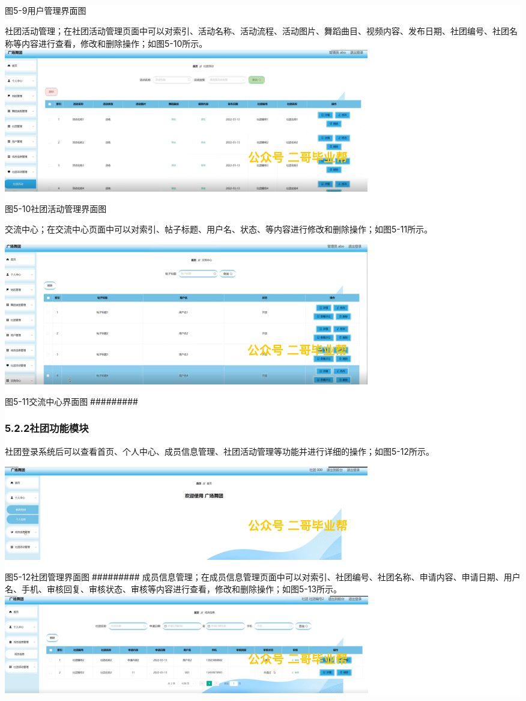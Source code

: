 图5-9用户管理界面图

社团活动管理；在社团活动管理页面中可以对索引、活动名称、活动流程、活动图片、舞蹈曲目、视频内容、发布日期、社团编号、社团名称等内容进行查看，修改和删除操作；如图5-10所示。![](/images/0700stringboot/0700springboot/blog.027.png)

图5-10社团活动管理界面图

交流中心；在交流中心页面中可以对索引、帖子标题、用户名、状态、等内容进行修改和删除操作；如图5-11所示。

![](/images/0700stringboot/0700springboot/blog.028.png)

图5-11交流中心界面图
#########
### 5.2.2社团功能模块

社团登录系统后可以查看首页、个人中心、成员信息管理、社团活动管理等功能并进行详细的操作；如图5-12所示。

![](/images/0700stringboot/0700springboot/blog.029.png)

图5-12社团管理界面图
#########
成员信息管理；在成员信息管理页面中可以对索引、社团编号、社团名称、申请内容、申请日期、用户名、手机、审核回复、审核状态、审核等内容进行查看，修改和删除操作；如图5-13所示。![](/images/0700stringboot/0700springboot/blog.030.png)
